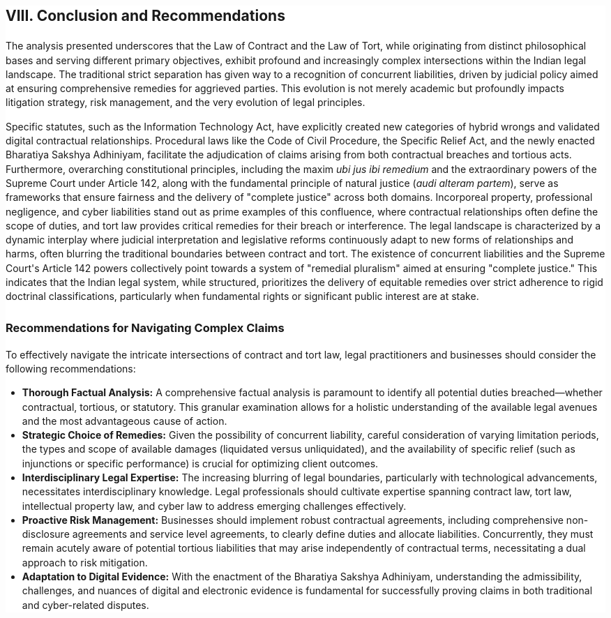 ## **VIII. Conclusion and Recommendations**

The analysis presented underscores that the Law of Contract and the Law of Tort, while originating from distinct philosophical bases and serving different primary objectives, exhibit profound and increasingly complex intersections within the Indian legal landscape. The traditional strict separation has given way to a recognition of concurrent liabilities, driven by judicial policy aimed at ensuring comprehensive remedies for aggrieved parties. This evolution is not merely academic but profoundly impacts litigation strategy, risk management, and the very evolution of legal principles.

Specific statutes, such as the Information Technology Act, have explicitly created new categories of hybrid wrongs and validated digital contractual relationships. Procedural laws like the Code of Civil Procedure, the Specific Relief Act, and the newly enacted Bharatiya Sakshya Adhiniyam, facilitate the adjudication of claims arising from both contractual breaches and tortious acts. Furthermore, overarching constitutional principles, including the maxim *ubi jus ibi remedium* and the extraordinary powers of the Supreme Court under Article 142, along with the fundamental principle of natural justice (*audi alteram partem*), serve as frameworks that ensure fairness and the delivery of "complete justice" across both domains. Incorporeal property, professional negligence, and cyber liabilities stand out as prime examples of this confluence, where contractual relationships often define the scope of duties, and tort law provides critical remedies for their breach or interference. The legal landscape is characterized by a dynamic interplay where judicial interpretation and legislative reforms continuously adapt to new forms of relationships and harms, often blurring the traditional boundaries between contract and tort. The existence of concurrent liabilities and the Supreme Court's Article 142 powers collectively point towards a system of "remedial pluralism" aimed at ensuring "complete justice." This indicates that the Indian legal system, while structured, prioritizes the delivery of equitable remedies over strict adherence to rigid doctrinal classifications, particularly when fundamental rights or significant public interest are at stake.

### **Recommendations for Navigating Complex Claims**

To effectively navigate the intricate intersections of contract and tort law, legal practitioners and businesses should consider the following recommendations:

* **Thorough Factual Analysis:** A comprehensive factual analysis is paramount to identify all potential duties breached—whether contractual, tortious, or statutory. This granular examination allows for a holistic understanding of the available legal avenues and the most advantageous cause of action.
* **Strategic Choice of Remedies:** Given the possibility of concurrent liability, careful consideration of varying limitation periods, the types and scope of available damages (liquidated versus unliquidated), and the availability of specific relief (such as injunctions or specific performance) is crucial for optimizing client outcomes.
* **Interdisciplinary Legal Expertise:** The increasing blurring of legal boundaries, particularly with technological advancements, necessitates interdisciplinary knowledge. Legal professionals should cultivate expertise spanning contract law, tort law, intellectual property law, and cyber law to address emerging challenges effectively.
* **Proactive Risk Management:** Businesses should implement robust contractual agreements, including comprehensive non-disclosure agreements and service level agreements, to clearly define duties and allocate liabilities. Concurrently, they must remain acutely aware of potential tortious liabilities that may arise independently of contractual terms, necessitating a dual approach to risk mitigation.
* **Adaptation to Digital Evidence:** With the enactment of the Bharatiya Sakshya Adhiniyam, understanding the admissibility, challenges, and nuances of digital and electronic evidence is fundamental for successfully proving claims in both traditional and cyber-related disputes.
